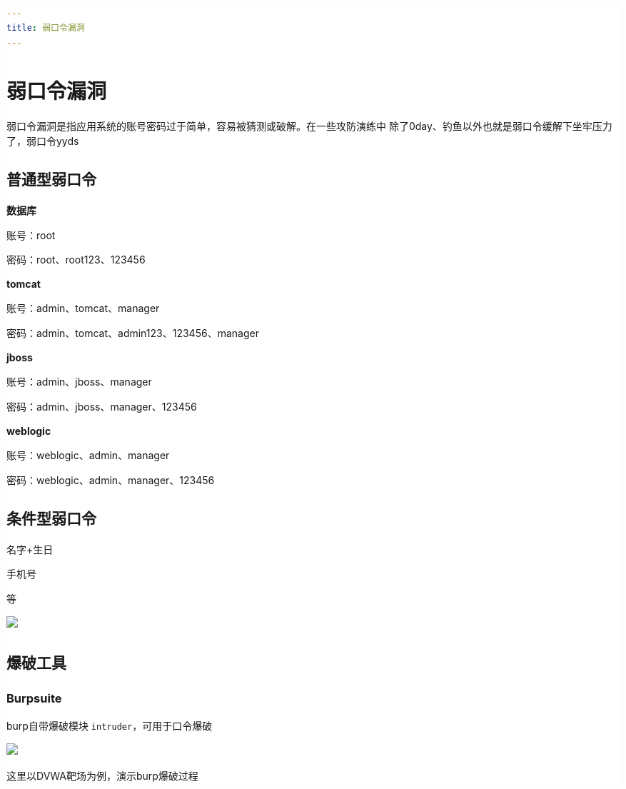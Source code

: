 ```yaml
---
title: 弱口令漏洞
---
```


# 弱口令漏洞

弱口令漏洞是指应用系统的账号密码过于简单，容易被猜测或破解。在一些攻防演练中 除了0day、钓鱼以外也就是弱口令缓解下坐牢压力了，弱口令yyds

## 普通型弱口令

**数据库**    

账号：root    

密码：root、root123、123456

**tomcat**    

账号：admin、tomcat、manager    

密码：admin、tomcat、admin123、123456、manager

**jboss**    

账号：admin、jboss、manager    

密码：admin、jboss、manager、123456

**weblogic**    

账号：weblogic、admin、manager    

密码：weblogic、admin、manager、123456

## 条件型弱口令

名字+生日

手机号

等

![](https://ckcsec.oss-cn-hangzhou.aliyuncs.com/img/image-20240620101505713.png)

## 爆破工具

### Burpsuite

burp自带爆破模块 `intruder`，可用于口令爆破

![](https://ckcsec.oss-cn-hangzhou.aliyuncs.com/img/image-20240620102407788.png)

这里以DVWA靶场为例，演示burp爆破过程
